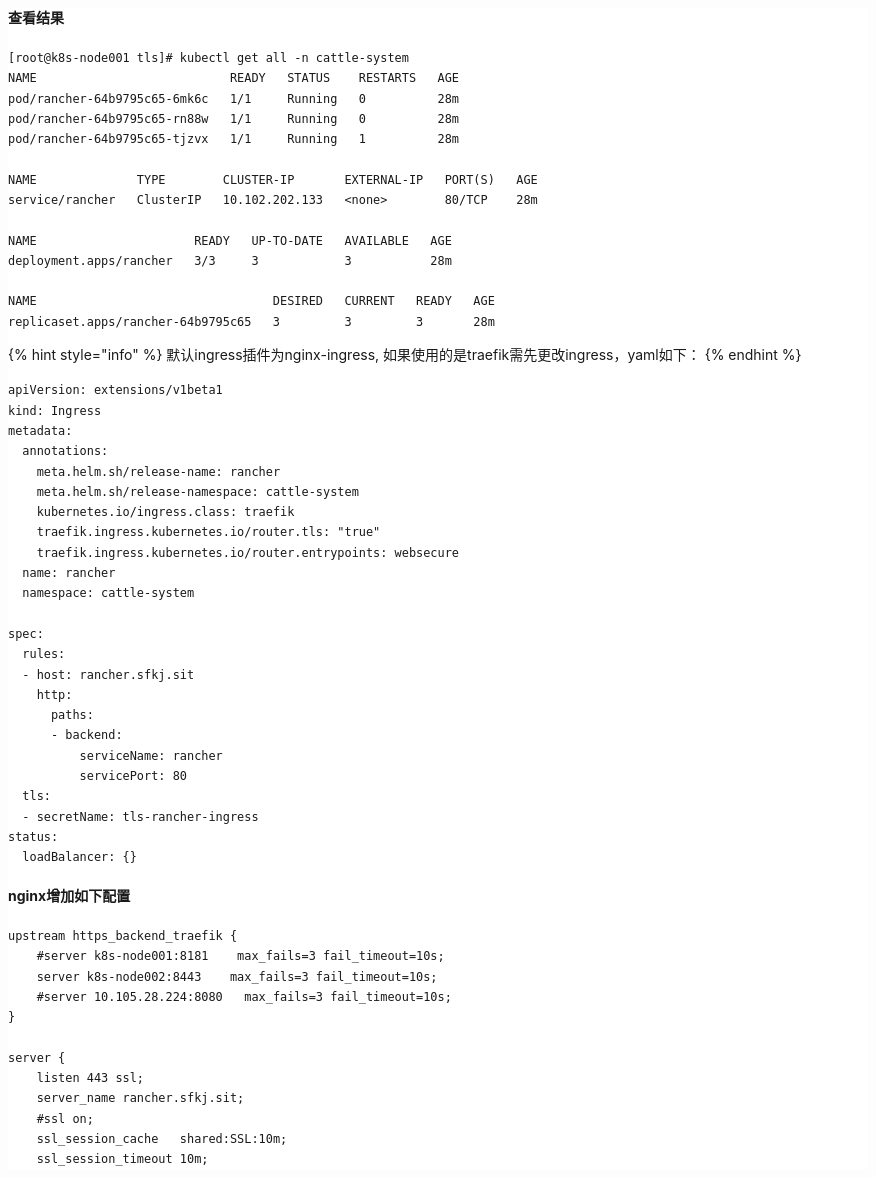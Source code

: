 #### 查看结果

```
[root@k8s-node001 tls]# kubectl get all -n cattle-system
NAME                           READY   STATUS    RESTARTS   AGE
pod/rancher-64b9795c65-6mk6c   1/1     Running   0          28m
pod/rancher-64b9795c65-rn88w   1/1     Running   0          28m
pod/rancher-64b9795c65-tjzvx   1/1     Running   1          28m

NAME              TYPE        CLUSTER-IP       EXTERNAL-IP   PORT(S)   AGE
service/rancher   ClusterIP   10.102.202.133   <none>        80/TCP    28m

NAME                      READY   UP-TO-DATE   AVAILABLE   AGE
deployment.apps/rancher   3/3     3            3           28m

NAME                                 DESIRED   CURRENT   READY   AGE
replicaset.apps/rancher-64b9795c65   3         3         3       28m
```

{% hint style="info" %}
默认ingress插件为nginx-ingress, 如果使用的是traefik需先更改ingress，yaml如下：
{% endhint %}

```
apiVersion: extensions/v1beta1
kind: Ingress
metadata:
  annotations:
    meta.helm.sh/release-name: rancher
    meta.helm.sh/release-namespace: cattle-system
    kubernetes.io/ingress.class: traefik
    traefik.ingress.kubernetes.io/router.tls: "true"
    traefik.ingress.kubernetes.io/router.entrypoints: websecure
  name: rancher
  namespace: cattle-system

spec:
  rules:
  - host: rancher.sfkj.sit
    http:
      paths:
      - backend:
          serviceName: rancher
          servicePort: 80
  tls:
  - secretName: tls-rancher-ingress
status:
  loadBalancer: {}
```

#### nginx增加如下配置

```
upstream https_backend_traefik {
    #server k8s-node001:8181    max_fails=3 fail_timeout=10s;
    server k8s-node002:8443    max_fails=3 fail_timeout=10s;
    #server 10.105.28.224:8080   max_fails=3 fail_timeout=10s;
}

server {
    listen 443 ssl;
    server_name rancher.sfkj.sit;
    #ssl on;
    ssl_session_cache   shared:SSL:10m;
    ssl_session_timeout 10m;

```